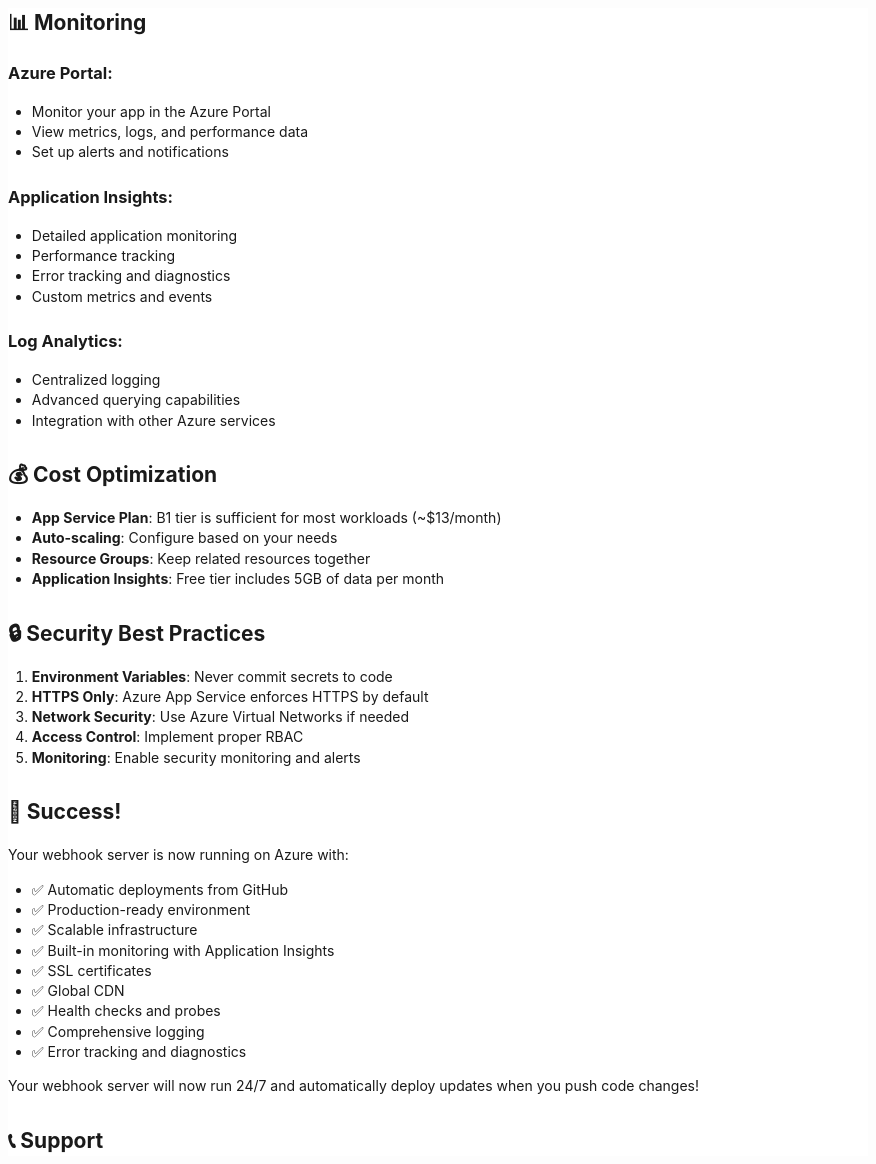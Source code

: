 ## 📊 Monitoring

### Azure Portal:
- Monitor your app in the Azure Portal
- View metrics, logs, and performance data
- Set up alerts and notifications

### Application Insights:
- Detailed application monitoring
- Performance tracking
- Error tracking and diagnostics
- Custom metrics and events

### Log Analytics:
- Centralized logging
- Advanced querying capabilities
- Integration with other Azure services

## 💰 Cost Optimization

- **App Service Plan**: B1 tier is sufficient for most workloads (~$13/month)
- **Auto-scaling**: Configure based on your needs
- **Resource Groups**: Keep related resources together
- **Application Insights**: Free tier includes 5GB of data per month

## 🔒 Security Best Practices

1. **Environment Variables**: Never commit secrets to code
2. **HTTPS Only**: Azure App Service enforces HTTPS by default
3. **Network Security**: Use Azure Virtual Networks if needed
4. **Access Control**: Implement proper RBAC
5. **Monitoring**: Enable security monitoring and alerts

## 🎉 Success!

Your webhook server is now running on Azure with:

- ✅ Automatic deployments from GitHub
- ✅ Production-ready environment
- ✅ Scalable infrastructure
- ✅ Built-in monitoring with Application Insights
- ✅ SSL certificates
- ✅ Global CDN
- ✅ Health checks and probes
- ✅ Comprehensive logging
- ✅ Error tracking and diagnostics

Your webhook server will now run 24/7 and automatically deploy updates when you push code changes!

## 📞 Support
